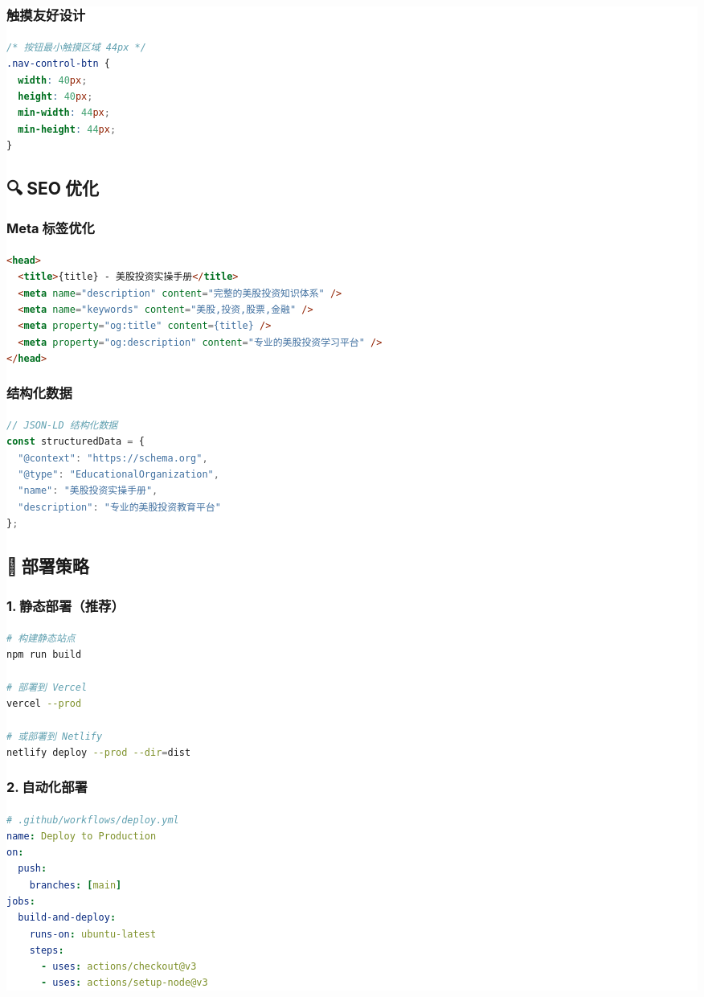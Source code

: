 ### 触摸友好设计
```css
/* 按钮最小触摸区域 44px */
.nav-control-btn {
  width: 40px;
  height: 40px;
  min-width: 44px;
  min-height: 44px;
}
```

## 🔍 SEO 优化

### Meta 标签优化
```html
<head>
  <title>{title} - 美股投资实操手册</title>
  <meta name="description" content="完整的美股投资知识体系" />
  <meta name="keywords" content="美股,投资,股票,金融" />
  <meta property="og:title" content={title} />
  <meta property="og:description" content="专业的美股投资学习平台" />
</head>
```

### 结构化数据
```javascript
// JSON-LD 结构化数据
const structuredData = {
  "@context": "https://schema.org",
  "@type": "EducationalOrganization",
  "name": "美股投资实操手册",
  "description": "专业的美股投资教育平台"
};
```

## 🚀 部署策略

### 1. 静态部署（推荐）
```bash
# 构建静态站点
npm run build

# 部署到 Vercel
vercel --prod

# 或部署到 Netlify
netlify deploy --prod --dir=dist
```

### 2. 自动化部署
```yaml
# .github/workflows/deploy.yml
name: Deploy to Production
on:
  push:
    branches: [main]
jobs:
  build-and-deploy:
    runs-on: ubuntu-latest
    steps:
      - uses: actions/checkout@v3
      - uses: actions/setup-node@v3
```